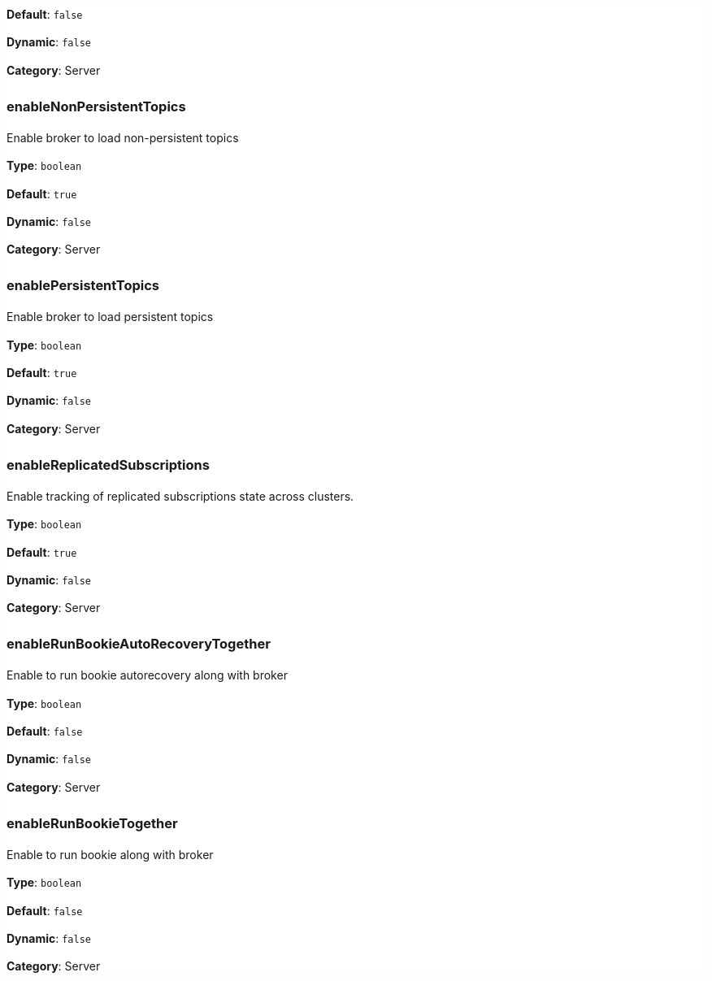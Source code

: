 **Default**: `false`

**Dynamic**: `false`

**Category**: Server

### enableNonPersistentTopics
Enable broker to load non-persistent topics

**Type**: `boolean`

**Default**: `true`

**Dynamic**: `false`

**Category**: Server

### enablePersistentTopics
Enable broker to load persistent topics

**Type**: `boolean`

**Default**: `true`

**Dynamic**: `false`

**Category**: Server

### enableReplicatedSubscriptions
Enable tracking of replicated subscriptions state across clusters.

**Type**: `boolean`

**Default**: `true`

**Dynamic**: `false`

**Category**: Server

### enableRunBookieAutoRecoveryTogether
Enable to run bookie autorecovery along with broker

**Type**: `boolean`

**Default**: `false`

**Dynamic**: `false`

**Category**: Server

### enableRunBookieTogether
Enable to run bookie along with broker

**Type**: `boolean`

**Default**: `false`

**Dynamic**: `false`

**Category**: Server
